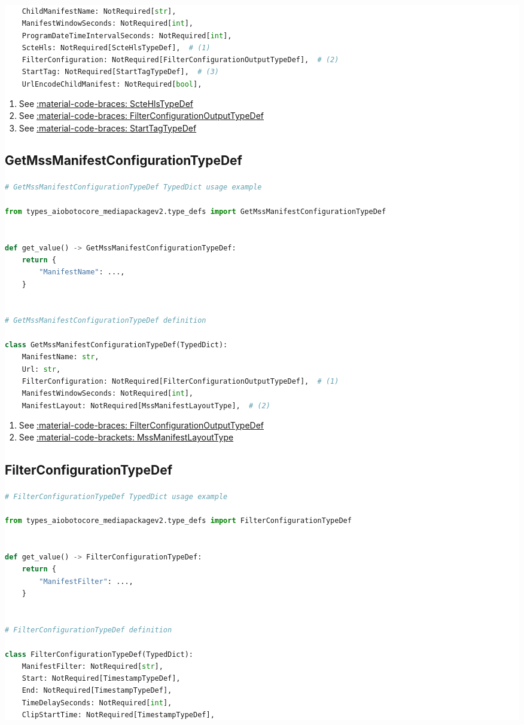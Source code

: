 ```python
    ChildManifestName: NotRequired[str],
    ManifestWindowSeconds: NotRequired[int],
    ProgramDateTimeIntervalSeconds: NotRequired[int],
    ScteHls: NotRequired[ScteHlsTypeDef],  # (1)
    FilterConfiguration: NotRequired[FilterConfigurationOutputTypeDef],  # (2)
    StartTag: NotRequired[StartTagTypeDef],  # (3)
    UrlEncodeChildManifest: NotRequired[bool],
```

1. See [:material-code-braces: ScteHlsTypeDef](./type_defs.md#sctehlstypedef)
2. See [:material-code-braces: FilterConfigurationOutputTypeDef](./type_defs.md#filterconfigurationoutputtypedef)
3. See [:material-code-braces: StartTagTypeDef](./type_defs.md#starttagtypedef)

## GetMssManifestConfigurationTypeDef

```python
# GetMssManifestConfigurationTypeDef TypedDict usage example

from types_aiobotocore_mediapackagev2.type_defs import GetMssManifestConfigurationTypeDef


def get_value() -> GetMssManifestConfigurationTypeDef:
    return {
        "ManifestName": ...,
    }


# GetMssManifestConfigurationTypeDef definition

class GetMssManifestConfigurationTypeDef(TypedDict):
    ManifestName: str,
    Url: str,
    FilterConfiguration: NotRequired[FilterConfigurationOutputTypeDef],  # (1)
    ManifestWindowSeconds: NotRequired[int],
    ManifestLayout: NotRequired[MssManifestLayoutType],  # (2)
```

1. See [:material-code-braces: FilterConfigurationOutputTypeDef](./type_defs.md#filterconfigurationoutputtypedef)
2. See [:material-code-brackets: MssManifestLayoutType](./literals.md#mssmanifestlayouttype)

## FilterConfigurationTypeDef

```python
# FilterConfigurationTypeDef TypedDict usage example

from types_aiobotocore_mediapackagev2.type_defs import FilterConfigurationTypeDef


def get_value() -> FilterConfigurationTypeDef:
    return {
        "ManifestFilter": ...,
    }


# FilterConfigurationTypeDef definition

class FilterConfigurationTypeDef(TypedDict):
    ManifestFilter: NotRequired[str],
    Start: NotRequired[TimestampTypeDef],
    End: NotRequired[TimestampTypeDef],
    TimeDelaySeconds: NotRequired[int],
    ClipStartTime: NotRequired[TimestampTypeDef],
```